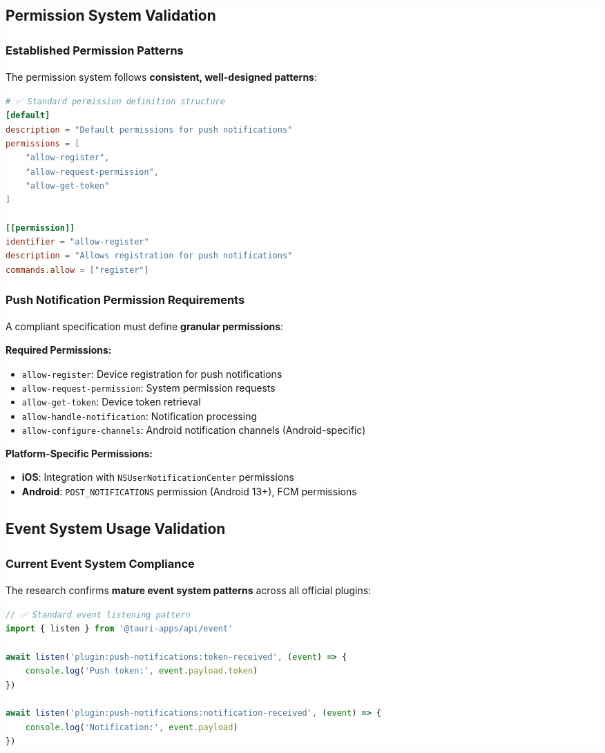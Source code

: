 ## Permission System Validation

### Established Permission Patterns
The permission system follows **consistent, well-designed patterns**:

```toml
# ✅ Standard permission definition structure
[default]
description = "Default permissions for push notifications"
permissions = [
    "allow-register",
    "allow-request-permission",
    "allow-get-token"
]

[[permission]]
identifier = "allow-register"
description = "Allows registration for push notifications"
commands.allow = ["register"]
```

### Push Notification Permission Requirements
A compliant specification must define **granular permissions**:

**Required Permissions:**
- `allow-register`: Device registration for push notifications
- `allow-request-permission`: System permission requests
- `allow-get-token`: Device token retrieval
- `allow-handle-notification`: Notification processing
- `allow-configure-channels`: Android notification channels (Android-specific)

**Platform-Specific Permissions:**
- **iOS**: Integration with `NSUserNotificationCenter` permissions
- **Android**: `POST_NOTIFICATIONS` permission (Android 13+), FCM permissions

## Event System Usage Validation

### Current Event System Compliance
The research confirms **mature event system patterns** across all official plugins:

```javascript
// ✅ Standard event listening pattern
import { listen } from '@tauri-apps/api/event'

await listen('plugin:push-notifications:token-received', (event) => {
    console.log('Push token:', event.payload.token)
})

await listen('plugin:push-notifications:notification-received', (event) => {
    console.log('Notification:', event.payload)
})
```
